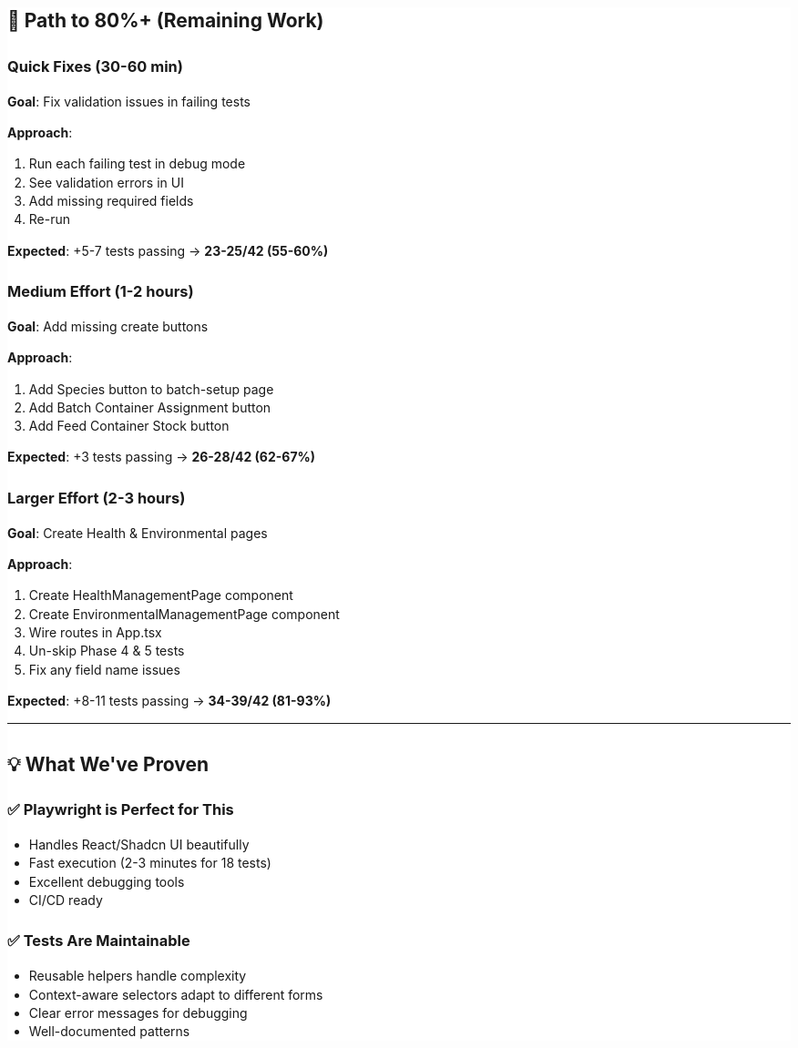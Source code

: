 
## 🚀 Path to 80%+ (Remaining Work)

### Quick Fixes (30-60 min)
**Goal**: Fix validation issues in failing tests

**Approach**:
1. Run each failing test in debug mode
2. See validation errors in UI
3. Add missing required fields
4. Re-run

**Expected**: +5-7 tests passing → **23-25/42 (55-60%)**

### Medium Effort (1-2 hours)
**Goal**: Add missing create buttons

**Approach**:
1. Add Species button to batch-setup page
2. Add Batch Container Assignment button
3. Add Feed Container Stock button

**Expected**: +3 tests passing → **26-28/42 (62-67%)**

### Larger Effort (2-3 hours)
**Goal**: Create Health & Environmental pages

**Approach**:
1. Create HealthManagementPage component
2. Create EnvironmentalManagementPage component
3. Wire routes in App.tsx
4. Un-skip Phase 4 & 5 tests
5. Fix any field name issues

**Expected**: +8-11 tests passing → **34-39/42 (81-93%)**

---

## 💡 What We've Proven

### ✅ Playwright is Perfect for This
- Handles React/Shadcn UI beautifully
- Fast execution (2-3 minutes for 18 tests)
- Excellent debugging tools
- CI/CD ready

### ✅ Tests Are Maintainable
- Reusable helpers handle complexity
- Context-aware selectors adapt to different forms
- Clear error messages for debugging
- Well-documented patterns
